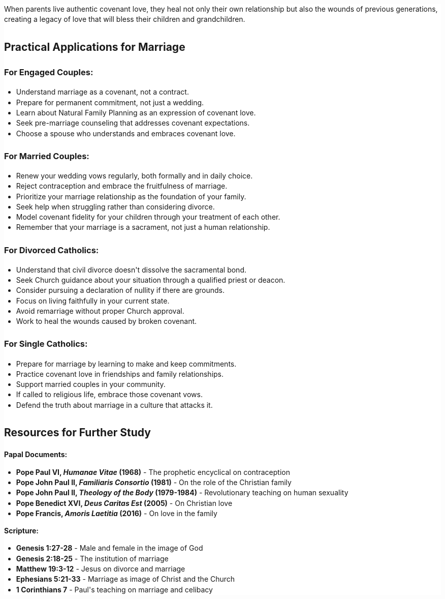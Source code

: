 When parents live authentic covenant love, they heal not only their own relationship but also the wounds of previous generations, creating a legacy of love that will bless their children and grandchildren.

## Practical Applications for Marriage

### For Engaged Couples:
- Understand marriage as a covenant, not a contract.
- Prepare for permanent commitment, not just a wedding.
- Learn about Natural Family Planning as an expression of covenant love.
- Seek pre-marriage counseling that addresses covenant expectations.
- Choose a spouse who understands and embraces covenant love.

### For Married Couples:
- Renew your wedding vows regularly, both formally and in daily choice.
- Reject contraception and embrace the fruitfulness of marriage.
- Prioritize your marriage relationship as the foundation of your family.
- Seek help when struggling rather than considering divorce.
- Model covenant fidelity for your children through your treatment of each other.
- Remember that your marriage is a sacrament, not just a human relationship.

### For Divorced Catholics:
- Understand that civil divorce doesn't dissolve the sacramental bond.
- Seek Church guidance about your situation through a qualified priest or deacon.
- Consider pursuing a declaration of nullity if there are grounds.
- Focus on living faithfully in your current state.
- Avoid remarriage without proper Church approval.
- Work to heal the wounds caused by broken covenant.

### For Single Catholics:
- Prepare for marriage by learning to make and keep commitments.
- Practice covenant love in friendships and family relationships.
- Support married couples in your community.
- If called to religious life, embrace those covenant vows.
- Defend the truth about marriage in a culture that attacks it.

## Resources for Further Study

**Papal Documents:**
- **Pope Paul VI, *Humanae Vitae* (1968)** - The prophetic encyclical on contraception
- **Pope John Paul II, *Familiaris Consortio* (1981)** - On the role of the Christian family
- **Pope John Paul II, *Theology of the Body* (1979-1984)** - Revolutionary teaching on human sexuality
- **Pope Benedict XVI, *Deus Caritas Est* (2005)** - On Christian love
- **Pope Francis, *Amoris Laetitia* (2016)** - On love in the family

**Scripture:**
- **Genesis 1:27-28** - Male and female in the image of God
- **Genesis 2:18-25** - The institution of marriage
- **Matthew 19:3-12** - Jesus on divorce and marriage
- **Ephesians 5:21-33** - Marriage as image of Christ and the Church
- **1 Corinthians 7** - Paul's teaching on marriage and celibacy
